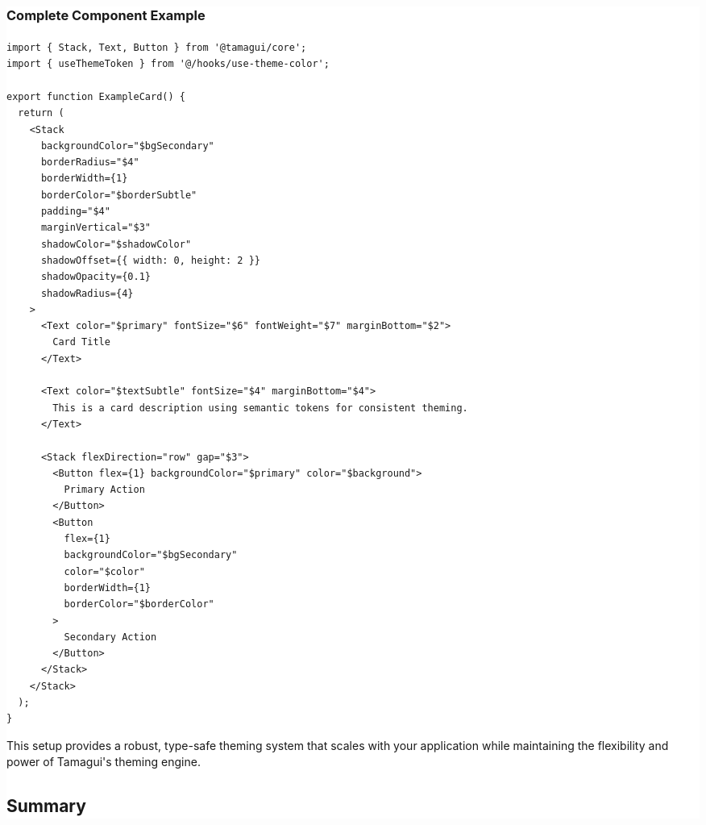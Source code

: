 ### Complete Component Example

```tsx
import { Stack, Text, Button } from '@tamagui/core';
import { useThemeToken } from '@/hooks/use-theme-color';

export function ExampleCard() {
  return (
    <Stack
      backgroundColor="$bgSecondary"
      borderRadius="$4"
      borderWidth={1}
      borderColor="$borderSubtle"
      padding="$4"
      marginVertical="$3"
      shadowColor="$shadowColor"
      shadowOffset={{ width: 0, height: 2 }}
      shadowOpacity={0.1}
      shadowRadius={4}
    >
      <Text color="$primary" fontSize="$6" fontWeight="$7" marginBottom="$2">
        Card Title
      </Text>

      <Text color="$textSubtle" fontSize="$4" marginBottom="$4">
        This is a card description using semantic tokens for consistent theming.
      </Text>

      <Stack flexDirection="row" gap="$3">
        <Button flex={1} backgroundColor="$primary" color="$background">
          Primary Action
        </Button>
        <Button
          flex={1}
          backgroundColor="$bgSecondary"
          color="$color"
          borderWidth={1}
          borderColor="$borderColor"
        >
          Secondary Action
        </Button>
      </Stack>
    </Stack>
  );
}
```

This setup provides a robust, type-safe theming system that scales with your application while maintaining the flexibility and power of Tamagui's theming engine.

## Summary
